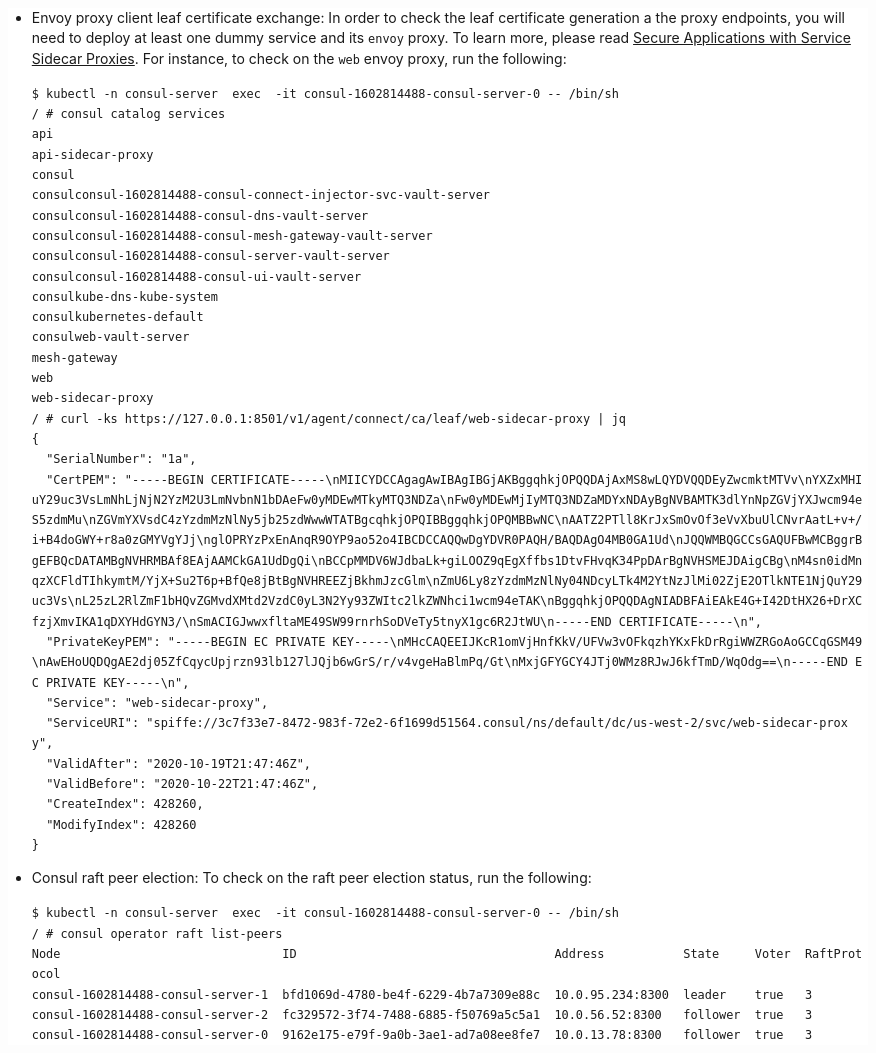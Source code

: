 * Envoy proxy client leaf certificate exchange:
  In order to check the leaf certificate generation a the proxy endpoints, you will need to deploy at least one dummy service and its `envoy`
  proxy. To learn more, please read  [Secure Applications with Service Sidecar Proxies](https://learn.hashicorp.com/tutorials/consul/service-mesh-application-secure-networking).
  For instance, to  check on the `web` envoy proxy, run the following:
  ```
  $ kubectl -n consul-server  exec  -it consul-1602814488-consul-server-0 -- /bin/sh
  / # consul catalog services
  api
  api-sidecar-proxy
  consul
  consulconsul-1602814488-consul-connect-injector-svc-vault-server
  consulconsul-1602814488-consul-dns-vault-server
  consulconsul-1602814488-consul-mesh-gateway-vault-server
  consulconsul-1602814488-consul-server-vault-server
  consulconsul-1602814488-consul-ui-vault-server
  consulkube-dns-kube-system
  consulkubernetes-default
  consulweb-vault-server
  mesh-gateway
  web
  web-sidecar-proxy
  / # curl -ks https://127.0.0.1:8501/v1/agent/connect/ca/leaf/web-sidecar-proxy | jq
  {
    "SerialNumber": "1a",
    "CertPEM": "-----BEGIN CERTIFICATE-----\nMIICYDCCAgagAwIBAgIBGjAKBggqhkjOPQQDAjAxMS8wLQYDVQQDEyZwcmktMTVv\nYXZxMHIuY29uc3VsLmNhLjNjN2YzM2U3LmNvbnN1bDAeFw0yMDEwMTkyMTQ3NDZa\nFw0yMDEwMjIyMTQ3NDZaMDYxNDAyBgNVBAMTK3dlYnNpZGVjYXJwcm94eS5zdmMu\nZGVmYXVsdC4zYzdmMzNlNy5jb25zdWwwWTATBgcqhkjOPQIBBggqhkjOPQMBBwNC\nAATZ2PTll8KrJxSmOvOf3eVvXbuUlCNvrAatL+v+/i+B4doGWY+r8a0zGMYVgYJj\nglOPRYzPxEnAnqR9OYP9ao52o4IBCDCCAQQwDgYDVR0PAQH/BAQDAgO4MB0GA1Ud\nJQQWMBQGCCsGAQUFBwMCBggrBgEFBQcDATAMBgNVHRMBAf8EAjAAMCkGA1UdDgQi\nBCCpMMDV6WJdbaLk+giLOOZ9qEgXffbs1DtvFHvqK34PpDArBgNVHSMEJDAigCBg\nM4sn0idMnqzXCFldTIhkymtM/YjX+Su2T6p+BfQe8jBtBgNVHREEZjBkhmJzcGlm\nZmU6Ly8zYzdmMzNlNy04NDcyLTk4M2YtNzJlMi02ZjE2OTlkNTE1NjQuY29uc3Vs\nL25zL2RlZmF1bHQvZGMvdXMtd2VzdC0yL3N2Yy93ZWItc2lkZWNhci1wcm94eTAK\nBggqhkjOPQQDAgNIADBFAiEAkE4G+I42DtHX26+DrXCfzjXmvIKA1qDXYHdGYN3/\nSmACIGJwwxfltaME49SW99rnrhSoDVeTy5tnyX1gc6R2JtWU\n-----END CERTIFICATE-----\n",
    "PrivateKeyPEM": "-----BEGIN EC PRIVATE KEY-----\nMHcCAQEEIJKcR1omVjHnfKkV/UFVw3vOFkqzhYKxFkDrRgiWWZRGoAoGCCqGSM49\nAwEHoUQDQgAE2dj05ZfCqycUpjrzn93lb127lJQjb6wGrS/r/v4vgeHaBlmPq/Gt\nMxjGFYGCY4JTj0WMz8RJwJ6kfTmD/WqOdg==\n-----END EC PRIVATE KEY-----\n",
    "Service": "web-sidecar-proxy",
    "ServiceURI": "spiffe://3c7f33e7-8472-983f-72e2-6f1699d51564.consul/ns/default/dc/us-west-2/svc/web-sidecar-proxy",
    "ValidAfter": "2020-10-19T21:47:46Z",
    "ValidBefore": "2020-10-22T21:47:46Z",
    "CreateIndex": 428260,
    "ModifyIndex": 428260
  }
  ```

* Consul raft peer election:
  To check on the  raft peer election status, run the following:
  ```
  $ kubectl -n consul-server  exec  -it consul-1602814488-consul-server-0 -- /bin/sh
  / # consul operator raft list-peers
  Node                               ID                                    Address           State     Voter  RaftProtocol
  consul-1602814488-consul-server-1  bfd1069d-4780-be4f-6229-4b7a7309e88c  10.0.95.234:8300  leader    true   3
  consul-1602814488-consul-server-2  fc329572-3f74-7488-6885-f50769a5c5a1  10.0.56.52:8300   follower  true   3
  consul-1602814488-consul-server-0  9162e175-e79f-9a0b-3ae1-ad7a08ee8fe7  10.0.13.78:8300   follower  true   3
  ```
